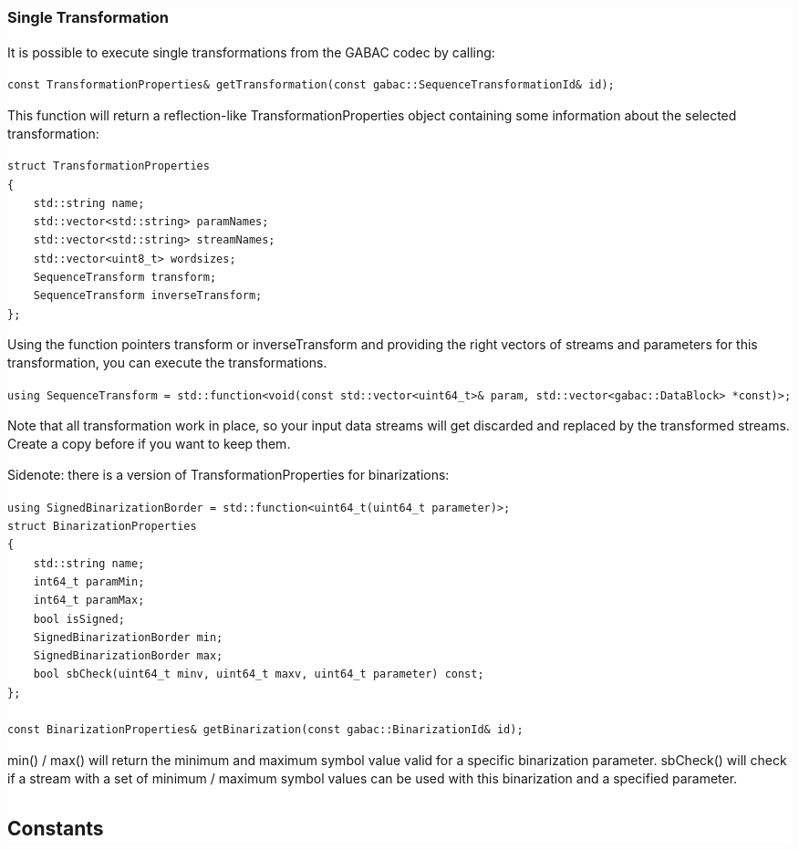 ### Single Transformation ###

It is possible to execute single transformations from the GABAC codec by calling:
```
const TransformationProperties& getTransformation(const gabac::SequenceTransformationId& id);
```
This function will return a reflection-like TransformationProperties object containing some information about the selected transformation:
```
struct TransformationProperties
{
    std::string name;
    std::vector<std::string> paramNames;
    std::vector<std::string> streamNames;
    std::vector<uint8_t> wordsizes;
    SequenceTransform transform;
    SequenceTransform inverseTransform;
};
```

Using the function pointers transform or inverseTransform and providing the right vectors of streams and parameters for this transformation,
you can execute the transformations.

```
using SequenceTransform = std::function<void(const std::vector<uint64_t>& param, std::vector<gabac::DataBlock> *const)>;
```

Note that all transformation work in place, so your input data streams will get discarded and replaced by the transformed streams.
Create a copy before if you want to keep them.

Sidenote: there is a version of TransformationProperties for binarizations:

```
using SignedBinarizationBorder = std::function<uint64_t(uint64_t parameter)>;
struct BinarizationProperties
{
    std::string name;
    int64_t paramMin;
    int64_t paramMax;
    bool isSigned;
    SignedBinarizationBorder min;
    SignedBinarizationBorder max;
    bool sbCheck(uint64_t minv, uint64_t maxv, uint64_t parameter) const;
};

const BinarizationProperties& getBinarization(const gabac::BinarizationId& id);
```

min() / max() will return the minimum and maximum symbol value valid for a specific binarization parameter. sbCheck() will check if a stream with a set of minimum / maximum symbol values can be used with this binarization and a specified parameter.

## Constants ##
